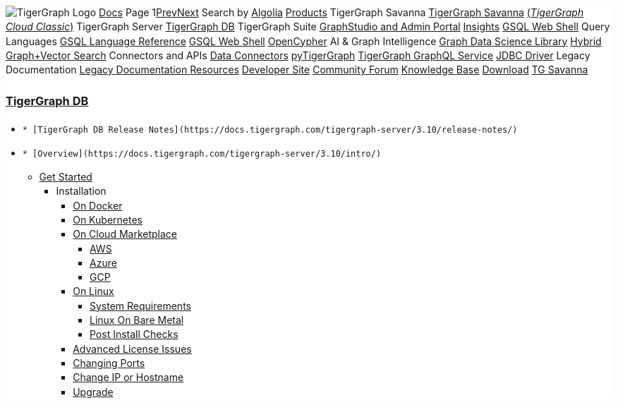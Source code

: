 ![TigerGraph Logo](https://www.tigergraph.com/wp-content/uploads/2020/05/TG_LOGO.svg) [Docs](https://docs.tigergraph.com/home)
Page 1[Prev](https://docs.tigergraph.com/tigergraph-server/3.10/system-management/workload-management)[Next](https://docs.tigergraph.com/tigergraph-server/3.10/system-management/workload-management)
Search by [Algolia](https://www.algolia.com/docsearch)
[Products](https://docs.tigergraph.com/tigergraph-server/3.10/system-management/workload-management)
TigerGraph Savanna
[TigerGraph Savanna](https://docs.tigergraph.com/savanna/main/overview/) [(_TigerGraph Cloud Classic_)](https://docs.tigergraph.com/cloud/main/start/overview)
TigerGraph Server
[TigerGraph DB](https://docs.tigergraph.com/tigergraph-server/4.2/intro/)
TigerGraph Suite
[GraphStudio and Admin Portal](https://docs.tigergraph.com/gui/4.2/intro/) [Insights](https://docs.tigergraph.com/insights/4.2/intro/) [GSQL Web Shell](https://docs.tigergraph.com/tigergraph-server/current/gsql-shell/web)
Query Languages
[GSQL Language Reference](https://docs.tigergraph.com/gsql-ref/4.2/intro/) [GSQL Web Shell](https://docs.tigergraph.com/tigergraph-server/current/gsql-shell/web) [OpenCypher](https://docs.tigergraph.com/gsql-ref/current/opencypher-in-gsql)
AI & Graph Intelligence
[Graph Data Science Library](https://docs.tigergraph.com/graph-ml/3.10/intro/) [Hybrid Graph+Vector Search](https://docs.tigergraph.com/gsql-ref/current/vector/)
Connectors and APIs
[Data Connectors](https://docs.tigergraph.com/tigergraph-server/current/data-loading) [pyTigerGraph](https://docs.tigergraph.com/pytigergraph/1.8/intro/) [TigerGraph GraphQL Service](https://docs.tigergraph.com/graphql/3.9/) [JDBC Driver](https://github.com/tigergraph/ecosys/tree/master/tools/etl/tg-jdbc-driver)
Legacy Documentation
[ Legacy Documentation ](https://docs-legacy.tigergraph.com)
[Resources](https://docs.tigergraph.com/tigergraph-server/3.10/system-management/workload-management)
[Developer Site](https://dev.tigergraph.com/) [Community Forum](https://community.tigergraph.com/) [Knowledge Base](https://tigergraph.freshdesk.com/support/solutions)
[Download](https://dl.tigergraph.com)
[ TG Savanna](https://savanna.tgcloud.io)
### [TigerGraph DB](https://docs.tigergraph.com/tigergraph-server/3.10/intro/)
  *     * [TigerGraph DB Release Notes](https://docs.tigergraph.com/tigergraph-server/3.10/release-notes/)
  *     * [Overview](https://docs.tigergraph.com/tigergraph-server/3.10/intro/)
    * [Get Started](https://docs.tigergraph.com/tigergraph-server/3.10/getting-started/)
      * Installation
        * [On Docker](https://docs.tigergraph.com/tigergraph-server/3.10/getting-started/docker)
        * [On Kubernetes](https://docs.tigergraph.com/tigergraph-server/3.10/getting-started/kubernetes)
        * [On Cloud Marketplace](https://docs.tigergraph.com/tigergraph-server/3.10/getting-started/cloud-images/)
          * [AWS](https://docs.tigergraph.com/tigergraph-server/3.10/getting-started/cloud-images/aws)
          * [Azure](https://docs.tigergraph.com/tigergraph-server/3.10/getting-started/cloud-images/azure)
          * [GCP](https://docs.tigergraph.com/tigergraph-server/3.10/getting-started/cloud-images/gcp)
        * [On Linux](https://docs.tigergraph.com/tigergraph-server/3.10/getting-started/linux)
          * [System Requirements](https://docs.tigergraph.com/tigergraph-server/3.10/installation/hw-and-sw-requirements)
          * [Linux On Bare Metal](https://docs.tigergraph.com/tigergraph-server/3.10/installation/bare-metal-install)
          * [Post Install Checks](https://docs.tigergraph.com/tigergraph-server/3.10/installation/post-install-check)
        * [Advanced License Issues](https://docs.tigergraph.com/tigergraph-server/3.10/installation/license)
        * [Changing Ports](https://docs.tigergraph.com/tigergraph-server/3.10/installation/change-port)
        * [Change IP or Hostname](https://docs.tigergraph.com/tigergraph-server/3.10/installation/change-ip-or-hostname)
        * [Upgrade](https://docs.tigergraph.com/tigergraph-server/3.10/installation/upgrade)